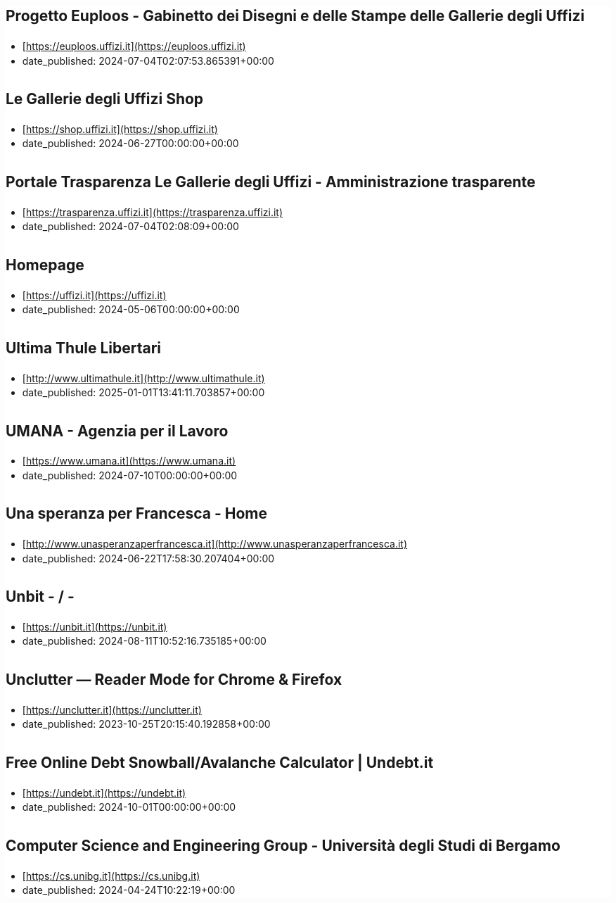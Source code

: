  ## Progetto Euploos - Gabinetto dei Disegni e delle Stampe delle Gallerie degli Uffizi
 - [https://euploos.uffizi.it](https://euploos.uffizi.it)
 - date_published: 2024-07-04T02:07:53.865391+00:00

 ## Le Gallerie degli Uffizi Shop
 - [https://shop.uffizi.it](https://shop.uffizi.it)
 - date_published: 2024-06-27T00:00:00+00:00

 ## Portale Trasparenza Le Gallerie degli Uffizi  - Amministrazione trasparente
 - [https://trasparenza.uffizi.it](https://trasparenza.uffizi.it)
 - date_published: 2024-07-04T02:08:09+00:00

 ## Homepage
 - [https://uffizi.it](https://uffizi.it)
 - date_published: 2024-05-06T00:00:00+00:00

 ## Ultima Thule Libertari
 - [http://www.ultimathule.it](http://www.ultimathule.it)
 - date_published: 2025-01-01T13:41:11.703857+00:00

 ## UMANA - Agenzia per il Lavoro
 - [https://www.umana.it](https://www.umana.it)
 - date_published: 2024-07-10T00:00:00+00:00

 ## Una speranza per Francesca - Home
 - [http://www.unasperanzaperfrancesca.it](http://www.unasperanzaperfrancesca.it)
 - date_published: 2024-06-22T17:58:30.207404+00:00

 ## Unbit - / -
 - [https://unbit.it](https://unbit.it)
 - date_published: 2024-08-11T10:52:16.735185+00:00

 ## Unclutter — Reader Mode for Chrome & Firefox
 - [https://unclutter.it](https://unclutter.it)
 - date_published: 2023-10-25T20:15:40.192858+00:00

 ## Free Online Debt Snowball/Avalanche Calculator | Undebt.it
 - [https://undebt.it](https://undebt.it)
 - date_published: 2024-10-01T00:00:00+00:00

 ## Computer Science and Engineering Group - Università degli Studi di Bergamo
 - [https://cs.unibg.it](https://cs.unibg.it)
 - date_published: 2024-04-24T10:22:19+00:00
